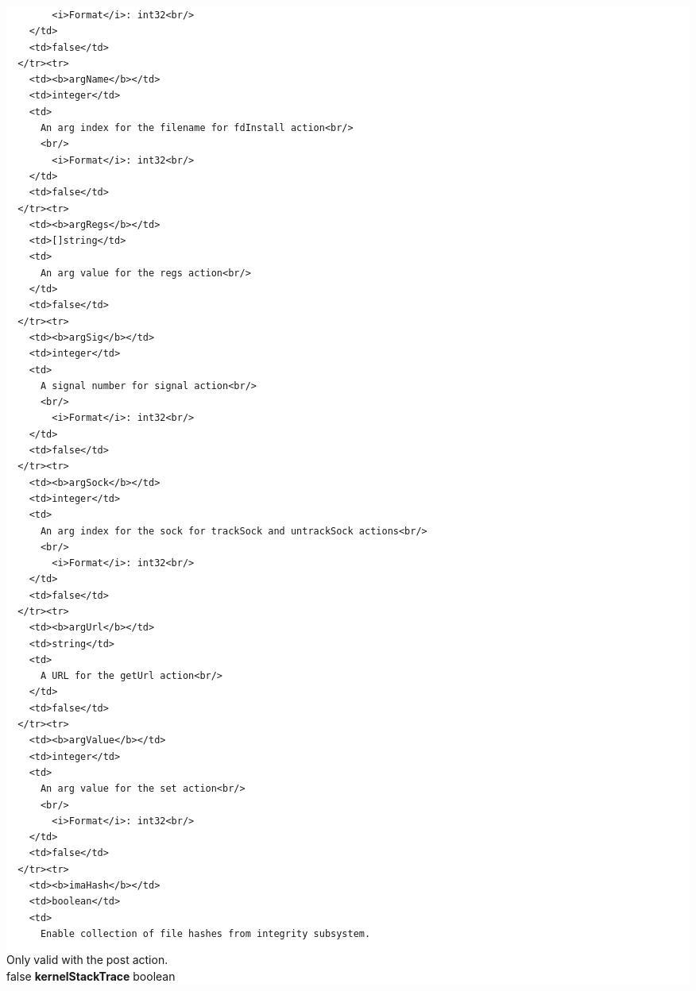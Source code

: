             <i>Format</i>: int32<br/>
        </td>
        <td>false</td>
      </tr><tr>
        <td><b>argName</b></td>
        <td>integer</td>
        <td>
          An arg index for the filename for fdInstall action<br/>
          <br/>
            <i>Format</i>: int32<br/>
        </td>
        <td>false</td>
      </tr><tr>
        <td><b>argRegs</b></td>
        <td>[]string</td>
        <td>
          An arg value for the regs action<br/>
        </td>
        <td>false</td>
      </tr><tr>
        <td><b>argSig</b></td>
        <td>integer</td>
        <td>
          A signal number for signal action<br/>
          <br/>
            <i>Format</i>: int32<br/>
        </td>
        <td>false</td>
      </tr><tr>
        <td><b>argSock</b></td>
        <td>integer</td>
        <td>
          An arg index for the sock for trackSock and untrackSock actions<br/>
          <br/>
            <i>Format</i>: int32<br/>
        </td>
        <td>false</td>
      </tr><tr>
        <td><b>argUrl</b></td>
        <td>string</td>
        <td>
          A URL for the getUrl action<br/>
        </td>
        <td>false</td>
      </tr><tr>
        <td><b>argValue</b></td>
        <td>integer</td>
        <td>
          An arg value for the set action<br/>
          <br/>
            <i>Format</i>: int32<br/>
        </td>
        <td>false</td>
      </tr><tr>
        <td><b>imaHash</b></td>
        <td>boolean</td>
        <td>
          Enable collection of file hashes from integrity subsystem.
Only valid with the post action.<br/>
        </td>
        <td>false</td>
      </tr><tr>
        <td><b>kernelStackTrace</b></td>
        <td>boolean</td>